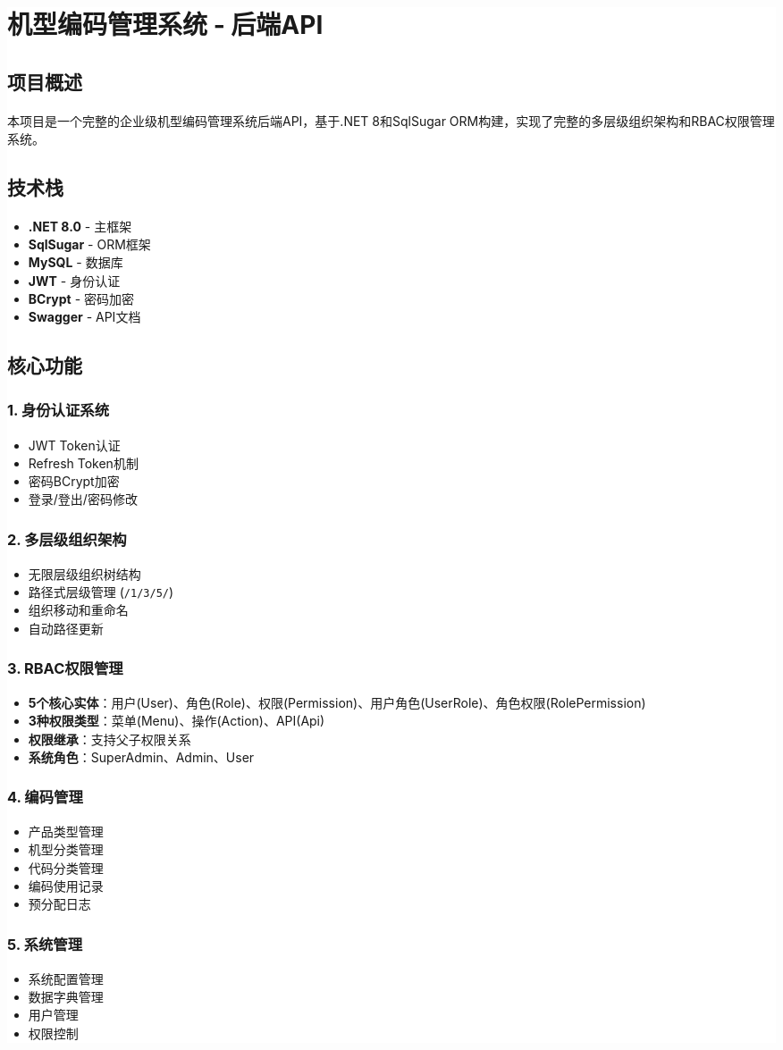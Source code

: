 # 机型编码管理系统 - 后端API

## 项目概述

本项目是一个完整的企业级机型编码管理系统后端API，基于.NET 8和SqlSugar ORM构建，实现了完整的多层级组织架构和RBAC权限管理系统。

## 技术栈

- **.NET 8.0** - 主框架
- **SqlSugar** - ORM框架
- **MySQL** - 数据库
- **JWT** - 身份认证
- **BCrypt** - 密码加密
- **Swagger** - API文档

## 核心功能

### 1. 身份认证系统
- JWT Token认证
- Refresh Token机制
- 密码BCrypt加密
- 登录/登出/密码修改

### 2. 多层级组织架构
- 无限层级组织树结构
- 路径式层级管理 (`/1/3/5/`)
- 组织移动和重命名
- 自动路径更新

### 3. RBAC权限管理
- **5个核心实体**：用户(User)、角色(Role)、权限(Permission)、用户角色(UserRole)、角色权限(RolePermission)
- **3种权限类型**：菜单(Menu)、操作(Action)、API(Api)
- **权限继承**：支持父子权限关系
- **系统角色**：SuperAdmin、Admin、User

### 4. 编码管理
- 产品类型管理
- 机型分类管理
- 代码分类管理
- 编码使用记录
- 预分配日志

### 5. 系统管理
- 系统配置管理
- 数据字典管理
- 用户管理
- 权限控制
